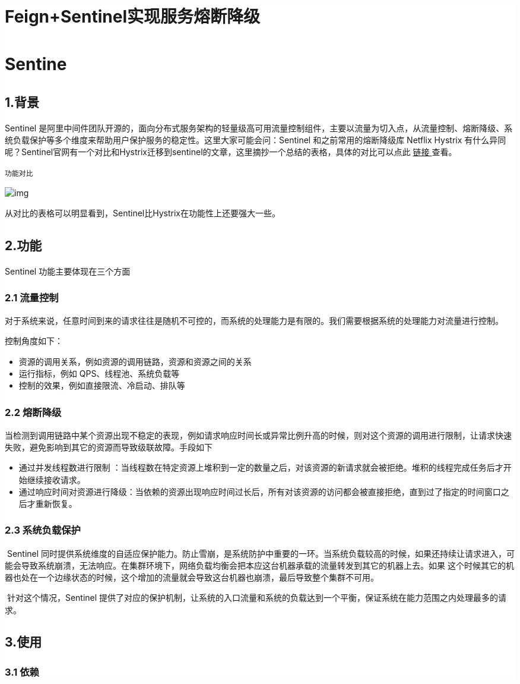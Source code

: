 # Feign+Sentinel实现服务熔断降级

# Sentine

## 1.背景

Sentinel 是阿里中间件团队开源的，面向分布式服务架构的轻量级高可用流量控制组件，主要以流量为切入点，从流量控制、熔断降级、系统负载保护等多个维度来帮助用户保护服务的稳定性。这里大家可能会问：Sentinel 和之前常用的熔断降级库 Netflix Hystrix 有什么异同呢？Sentinel官网有一个对比和Hystrix迁移到sentinel的文章，这里摘抄一个总结的表格，具体的对比可以点此 [链接 ](https://github.com/alibaba/Sentinel/wiki/Guideline:-%E4%BB%8E-Hystrix-%E8%BF%81%E7%A7%BB%E5%88%B0-Sentinel)查看。 

```
功能对比
```

![img](https://img2018.cnblogs.com/i-beta/1368530/201911/1368530-20191108140950345-206637597.png)

 从对比的表格可以明显看到，Sentinel比Hystrix在功能性上还要强大一些。

## 2.功能

 Sentinel 功能主要体现在三个方面

### 2.1 流量控制

​    对于系统来说，任意时间到来的请求往往是随机不可控的，而系统的处理能力是有限的。我们需要根据系统的处理能力对流量进行控制。 

控制角度如下：

- 资源的调用关系，例如资源的调用链路，资源和资源之间的关系
- 运行指标，例如 QPS、线程池、系统负载等
- 控制的效果，例如直接限流、冷启动、排队等

### 2.2 熔断降级

​        当检测到调用链路中某个资源出现不稳定的表现，例如请求响应时间长或异常比例升高的时候，则对这个资源的调用进行限制，让请求快速失败，避免影响到其它的资源而导致级联故障。手段如下

- 通过并发线程数进行限制 ：当线程数在特定资源上堆积到一定的数量之后，对该资源的新请求就会被拒绝。堆积的线程完成任务后才开始继续接收请求。
- 通过响应时间对资源进行降级：当依赖的资源出现响应时间过长后，所有对该资源的访问都会被直接拒绝，直到过了指定的时间窗口之后才重新恢复。

### 2.3 系统负载保护  

​          Sentinel 同时提供系统维度的自适应保护能力。防止雪崩，是系统防护中重要的一环。当系统负载较高的时候，如果还持续让请求进入，可能会导致系统崩溃，无法响应。在集群环境下，网络负载均衡会把本应这台机器承载的流量转发到其它的机器上去。如果 这个时候其它的机器也处在一个边缘状态的时候，这个增加的流量就会导致这台机器也崩溃，最后导致整个集群不可用。

​          针对这个情况，Sentinel 提供了对应的保护机制，让系统的入口流量和系统的负载达到一个平衡，保证系统在能力范围之内处理最多的请求。

## 3.使用

### 3.1 依赖
